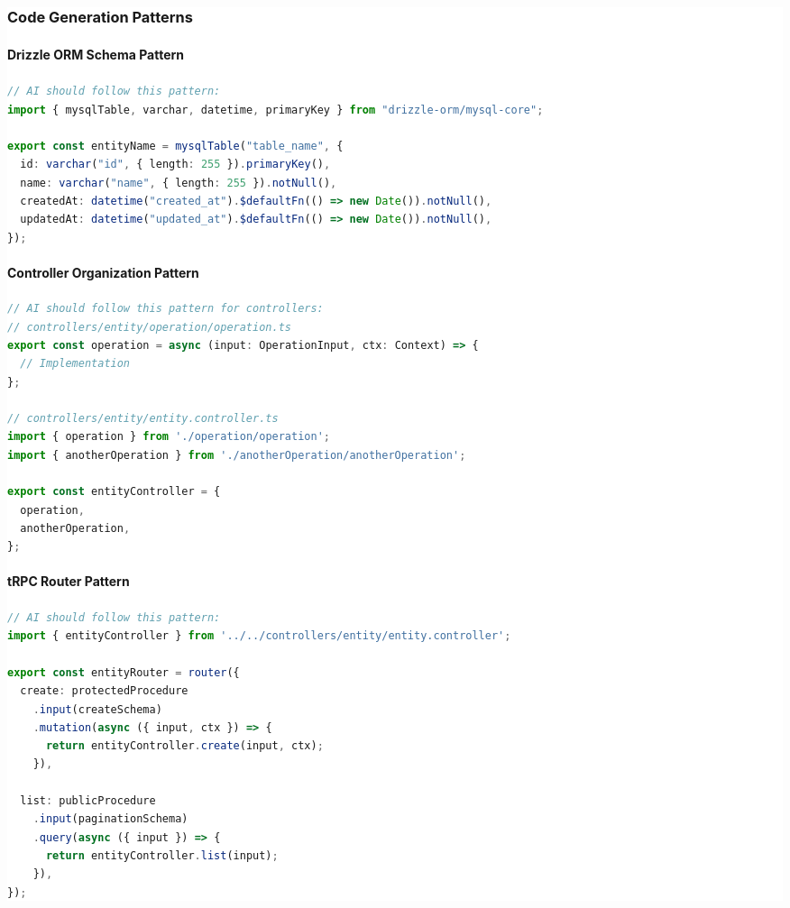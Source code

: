 ### **Code Generation Patterns**

#### **Drizzle ORM Schema Pattern**
```typescript
// AI should follow this pattern:
import { mysqlTable, varchar, datetime, primaryKey } from "drizzle-orm/mysql-core";

export const entityName = mysqlTable("table_name", {
  id: varchar("id", { length: 255 }).primaryKey(),
  name: varchar("name", { length: 255 }).notNull(),
  createdAt: datetime("created_at").$defaultFn(() => new Date()).notNull(),
  updatedAt: datetime("updated_at").$defaultFn(() => new Date()).notNull(),
});
```

#### **Controller Organization Pattern**
```typescript
// AI should follow this pattern for controllers:
// controllers/entity/operation/operation.ts
export const operation = async (input: OperationInput, ctx: Context) => {
  // Implementation
};

// controllers/entity/entity.controller.ts
import { operation } from './operation/operation';
import { anotherOperation } from './anotherOperation/anotherOperation';

export const entityController = {
  operation,
  anotherOperation,
};
```

#### **tRPC Router Pattern**
```typescript
// AI should follow this pattern:
import { entityController } from '../../controllers/entity/entity.controller';

export const entityRouter = router({
  create: protectedProcedure
    .input(createSchema)
    .mutation(async ({ input, ctx }) => {
      return entityController.create(input, ctx);
    }),
    
  list: publicProcedure
    .input(paginationSchema)
    .query(async ({ input }) => {
      return entityController.list(input);
    }),
});
```
